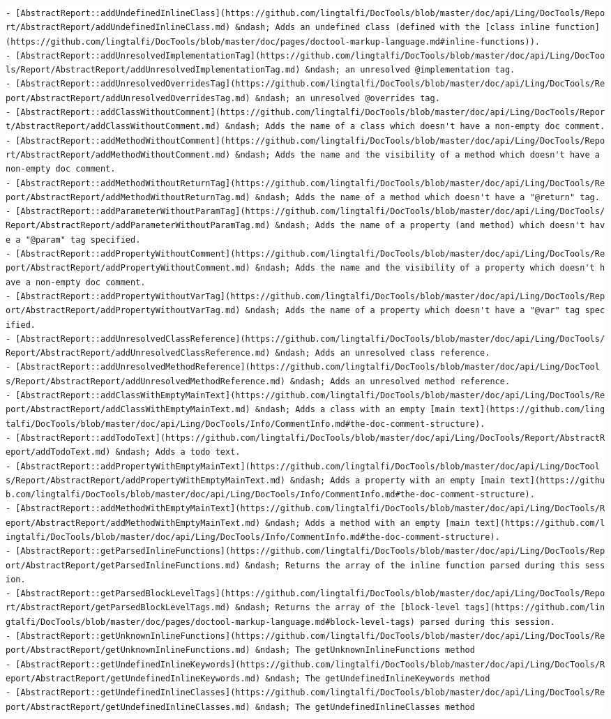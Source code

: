     - [AbstractReport::addUndefinedInlineClass](https://github.com/lingtalfi/DocTools/blob/master/doc/api/Ling/DocTools/Report/AbstractReport/addUndefinedInlineClass.md) &ndash; Adds an undefined class (defined with the [class inline function](https://github.com/lingtalfi/DocTools/blob/master/doc/pages/doctool-markup-language.md#inline-functions)).
    - [AbstractReport::addUnresolvedImplementationTag](https://github.com/lingtalfi/DocTools/blob/master/doc/api/Ling/DocTools/Report/AbstractReport/addUnresolvedImplementationTag.md) &ndash; an unresolved @implementation tag.
    - [AbstractReport::addUnresolvedOverridesTag](https://github.com/lingtalfi/DocTools/blob/master/doc/api/Ling/DocTools/Report/AbstractReport/addUnresolvedOverridesTag.md) &ndash; an unresolved @overrides tag.
    - [AbstractReport::addClassWithoutComment](https://github.com/lingtalfi/DocTools/blob/master/doc/api/Ling/DocTools/Report/AbstractReport/addClassWithoutComment.md) &ndash; Adds the name of a class which doesn't have a non-empty doc comment.
    - [AbstractReport::addMethodWithoutComment](https://github.com/lingtalfi/DocTools/blob/master/doc/api/Ling/DocTools/Report/AbstractReport/addMethodWithoutComment.md) &ndash; Adds the name and the visibility of a method which doesn't have a non-empty doc comment.
    - [AbstractReport::addMethodWithoutReturnTag](https://github.com/lingtalfi/DocTools/blob/master/doc/api/Ling/DocTools/Report/AbstractReport/addMethodWithoutReturnTag.md) &ndash; Adds the name of a method which doesn't have a "@return" tag.
    - [AbstractReport::addParameterWithoutParamTag](https://github.com/lingtalfi/DocTools/blob/master/doc/api/Ling/DocTools/Report/AbstractReport/addParameterWithoutParamTag.md) &ndash; Adds the name of a property (and method) which doesn't have a "@param" tag specified.
    - [AbstractReport::addPropertyWithoutComment](https://github.com/lingtalfi/DocTools/blob/master/doc/api/Ling/DocTools/Report/AbstractReport/addPropertyWithoutComment.md) &ndash; Adds the name and the visibility of a property which doesn't have a non-empty doc comment.
    - [AbstractReport::addPropertyWithoutVarTag](https://github.com/lingtalfi/DocTools/blob/master/doc/api/Ling/DocTools/Report/AbstractReport/addPropertyWithoutVarTag.md) &ndash; Adds the name of a property which doesn't have a "@var" tag specified.
    - [AbstractReport::addUnresolvedClassReference](https://github.com/lingtalfi/DocTools/blob/master/doc/api/Ling/DocTools/Report/AbstractReport/addUnresolvedClassReference.md) &ndash; Adds an unresolved class reference.
    - [AbstractReport::addUnresolvedMethodReference](https://github.com/lingtalfi/DocTools/blob/master/doc/api/Ling/DocTools/Report/AbstractReport/addUnresolvedMethodReference.md) &ndash; Adds an unresolved method reference.
    - [AbstractReport::addClassWithEmptyMainText](https://github.com/lingtalfi/DocTools/blob/master/doc/api/Ling/DocTools/Report/AbstractReport/addClassWithEmptyMainText.md) &ndash; Adds a class with an empty [main text](https://github.com/lingtalfi/DocTools/blob/master/doc/api/Ling/DocTools/Info/CommentInfo.md#the-doc-comment-structure).
    - [AbstractReport::addTodoText](https://github.com/lingtalfi/DocTools/blob/master/doc/api/Ling/DocTools/Report/AbstractReport/addTodoText.md) &ndash; Adds a todo text.
    - [AbstractReport::addPropertyWithEmptyMainText](https://github.com/lingtalfi/DocTools/blob/master/doc/api/Ling/DocTools/Report/AbstractReport/addPropertyWithEmptyMainText.md) &ndash; Adds a property with an empty [main text](https://github.com/lingtalfi/DocTools/blob/master/doc/api/Ling/DocTools/Info/CommentInfo.md#the-doc-comment-structure).
    - [AbstractReport::addMethodWithEmptyMainText](https://github.com/lingtalfi/DocTools/blob/master/doc/api/Ling/DocTools/Report/AbstractReport/addMethodWithEmptyMainText.md) &ndash; Adds a method with an empty [main text](https://github.com/lingtalfi/DocTools/blob/master/doc/api/Ling/DocTools/Info/CommentInfo.md#the-doc-comment-structure).
    - [AbstractReport::getParsedInlineFunctions](https://github.com/lingtalfi/DocTools/blob/master/doc/api/Ling/DocTools/Report/AbstractReport/getParsedInlineFunctions.md) &ndash; Returns the array of the inline function parsed during this session.
    - [AbstractReport::getParsedBlockLevelTags](https://github.com/lingtalfi/DocTools/blob/master/doc/api/Ling/DocTools/Report/AbstractReport/getParsedBlockLevelTags.md) &ndash; Returns the array of the [block-level tags](https://github.com/lingtalfi/DocTools/blob/master/doc/pages/doctool-markup-language.md#block-level-tags) parsed during this session.
    - [AbstractReport::getUnknownInlineFunctions](https://github.com/lingtalfi/DocTools/blob/master/doc/api/Ling/DocTools/Report/AbstractReport/getUnknownInlineFunctions.md) &ndash; The getUnknownInlineFunctions method
    - [AbstractReport::getUndefinedInlineKeywords](https://github.com/lingtalfi/DocTools/blob/master/doc/api/Ling/DocTools/Report/AbstractReport/getUndefinedInlineKeywords.md) &ndash; The getUndefinedInlineKeywords method
    - [AbstractReport::getUndefinedInlineClasses](https://github.com/lingtalfi/DocTools/blob/master/doc/api/Ling/DocTools/Report/AbstractReport/getUndefinedInlineClasses.md) &ndash; The getUndefinedInlineClasses method